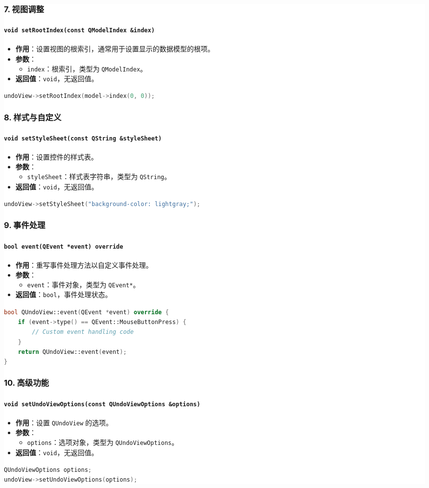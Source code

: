 ### 7. 视图调整

#### `void setRootIndex(const QModelIndex &index)`
- **作用**：设置视图的根索引，通常用于设置显示的数据模型的根项。
- **参数**：
  - `index`：根索引，类型为 `QModelIndex`。
- **返回值**：`void`，无返回值。

```cpp
undoView->setRootIndex(model->index(0, 0));
```

### 8. 样式与自定义

#### `void setStyleSheet(const QString &styleSheet)`
- **作用**：设置控件的样式表。
- **参数**：
  - `styleSheet`：样式表字符串，类型为 `QString`。
- **返回值**：`void`，无返回值。

```cpp
undoView->setStyleSheet("background-color: lightgray;");
```

### 9. 事件处理

#### `bool event(QEvent *event) override`
- **作用**：重写事件处理方法以自定义事件处理。
- **参数**：
  - `event`：事件对象，类型为 `QEvent*`。
- **返回值**：`bool`，事件处理状态。

```cpp
bool QUndoView::event(QEvent *event) override {
    if (event->type() == QEvent::MouseButtonPress) {
        // Custom event handling code
    }
    return QUndoView::event(event);
}
```

### 10. 高级功能

#### `void setUndoViewOptions(const QUndoViewOptions &options)`
- **作用**：设置 `QUndoView` 的选项。
- **参数**：
  - `options`：选项对象，类型为 `QUndoViewOptions`。
- **返回值**：`void`，无返回值。

```cpp
QUndoViewOptions options;
undoView->setUndoViewOptions(options);
```
